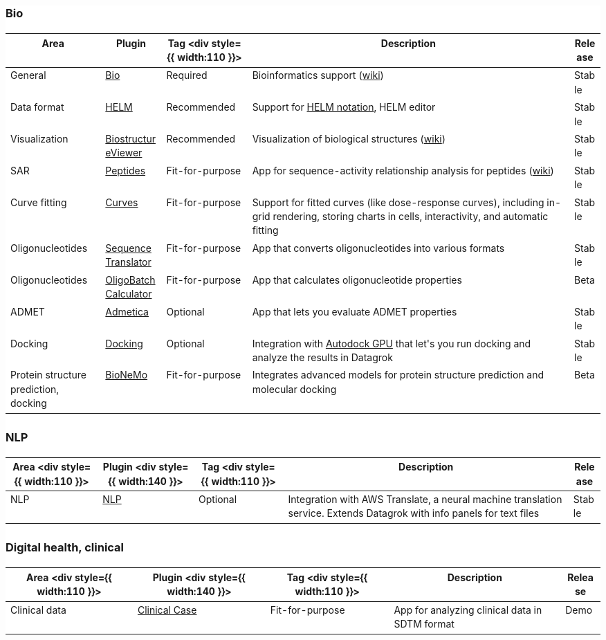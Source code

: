 

### Bio

|Area  |Plugin|Tag <div style={{ width:110 }}></div> | Description | Release|
|------|-------|-----------------|-----------------|---|
| General |[Bio](https://github.com/datagrok-ai/public/tree/master/packages/Bio) | Required| Bioinformatics support ([wiki](solutions/domains/bio/bio.md))|Stable|
|Data format|[HELM](https://github.com/datagrok-ai/public/tree/master/packages/HELM)|Recommended |Support for [HELM notation](https://pistoiaalliance.atlassian.net/wiki/spaces/HELM/overview), HELM editor |Stable|
| Visualization |[BiostructureViewer](https://github.com/datagrok-ai/public/tree/master/packages/BiostructureViewer) | Recommended| Visualization of biological structures ([wiki](../visualize/viewers/biostructure.md)) |Stable|
| SAR  | [Peptides](https://github.com/datagrok-ai/public/tree/master/packages/Peptides)| Fit-for-purpose| App for sequence-activity relationship analysis for peptides ([wiki](solutions/domains/bio/peptides-sar.md))|Stable|
| Curve fitting |[Curves](https://github.com/datagrok-ai/public/tree/master/packages/Curves)| Fit-for-purpose| Support for fitted curves (like dose-response curves), including in-grid rendering, storing charts in cells, interactivity, and automatic fitting | Stable |
| Oligonucleotides  |[SequenceTranslator](https://github.com/datagrok-ai/public/tree/master/packages/SequenceTranslator) | Fit-for-purpose| App that converts oligonucleotides into various formats  |Stable|
| Oligonucleotides  |[OligoBatchCalculator](https://github.com/datagrok-ai/public/tree/master/packages/OligoBatchCalculator) |Fit-for-purpose| App that calculates oligonucleotide properties |Beta|
| ADMET | [Admetica](https://github.com/datagrok-ai/public/tree/master/packages/Admetica) | Optional | App that lets you evaluate ADMET properties | Stable |
| Docking | [Docking](https://github.com/datagrok-ai/public/tree/master/packages/Docking) | Optional | Integration with [Autodock GPU](https://catalog.ngc.nvidia.com/orgs/hpc/containers/autodock) that let's you run docking and analyze the results in Datagrok| Stable |
|Protein structure prediction, docking | [BioNeMo](https://github.com/datagrok-ai/public/tree/master/packages/BioNeMo) | Fit-for-purpose | Integrates advanced models for protein structure prediction and molecular docking| Beta |

### NLP

|Area <div style={{ width:110 }}></div> |Plugin <div style={{ width:140 }}></div>|  Tag <div style={{ width:110 }}></div> |Description   | Release|
|------|-------|---------------|-------------------|---|
|NLP |[NLP](https://github.com/datagrok-ai/public/tree/master/packages/NLP)|Optional|Integration with AWS Translate, a neural machine translation service. Extends Datagrok with info panels for text files|Stable|

### Digital health, clinical

|Area <div style={{ width:110 }}></div> |Plugin <div style={{ width:140 }}></div>|  Tag <div style={{ width:110 }}></div> |Description   | Release|
|------|-------|---------------|-------------------|---|
| Clinical data | [Clinical Case](https://github.com/datagrok-ai/public/tree/master/packages/ClinicalCase) | Fit-for-purpose|App for analyzing clinical data in SDTM format| Demo |
